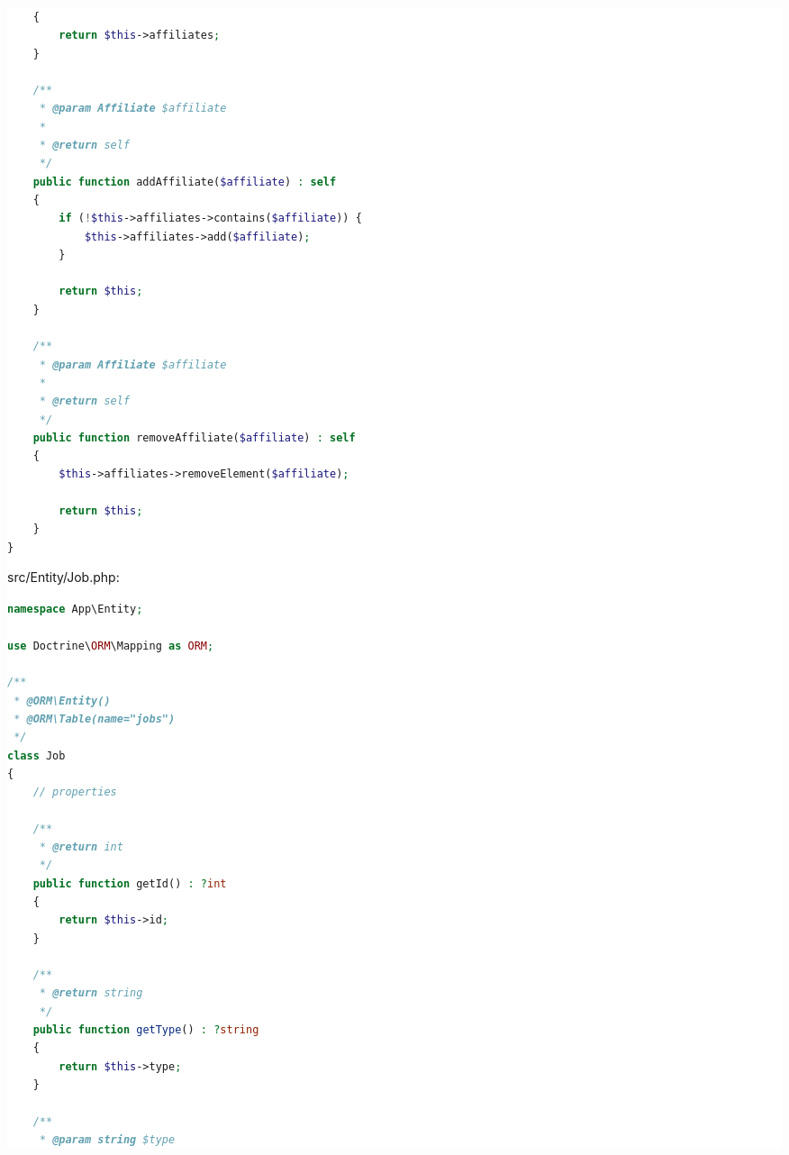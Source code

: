 ```php
    {
        return $this->affiliates;
    }

    /**
     * @param Affiliate $affiliate
     *
     * @return self
     */
    public function addAffiliate($affiliate) : self
    {
        if (!$this->affiliates->contains($affiliate)) {
            $this->affiliates->add($affiliate);
        }

        return $this;
    }

    /**
     * @param Affiliate $affiliate
     *
     * @return self
     */
    public function removeAffiliate($affiliate) : self
    {
        $this->affiliates->removeElement($affiliate);

        return $this;
    }
}
```

src/Entity/Job.php:
```php
namespace App\Entity;

use Doctrine\ORM\Mapping as ORM;

/**
 * @ORM\Entity()
 * @ORM\Table(name="jobs")
 */
class Job
{
    // properties

    /**
     * @return int
     */
    public function getId() : ?int
    {
        return $this->id;
    }

    /**
     * @return string
     */
    public function getType() : ?string
    {
        return $this->type;
    }

    /**
     * @param string $type
```